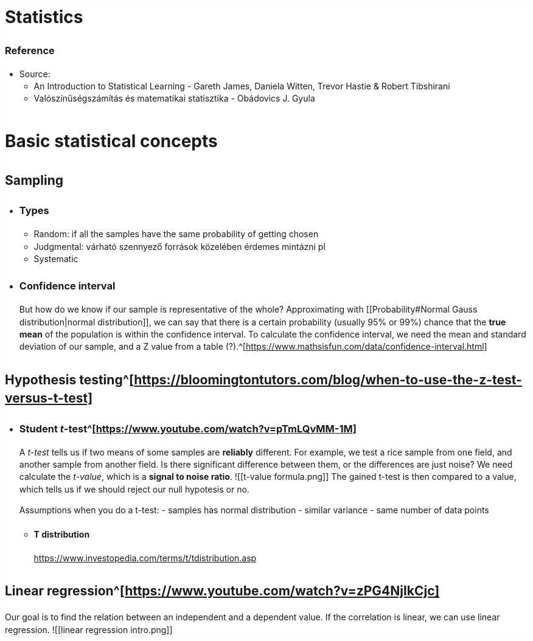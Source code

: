# Statistics
### Reference
- Source:
	- 	An Introduction to Statistical Learning - Gareth James, Daniela Witten, Trevor Hastie & Robert Tibshirani
	- 	Valószínűségszámítás és matematikai statisztika - Obádovics J. Gyula

# Basic statistical concepts
## Sampling
- ### Types
	- Random: if all the samples have the same probability of getting chosen
	- Judgmental: várható szennyező források közelében érdemes mintázni pl
	- Systematic

- ### Confidence interval
	But how do we know if our sample is representative of the whole? Approximating with [[Probability#Normal Gauss distribution|normal distribution]], we can say that there is a certain probability (usually 95% or 99%) chance that the **true mean** of the population is within the confidence interval. To calculate the confidence interval, we need the mean and standard deviation of our sample, and a Z value from a table (?).^[https://www.mathsisfun.com/data/confidence-interval.html]
	
## Hypothesis testing^[https://bloomingtontutors.com/blog/when-to-use-the-z-test-versus-t-test]
- ### Student *t*-test^[https://www.youtube.com/watch?v=pTmLQvMM-1M]
	A *t-test* tells us if two means of some samples are **reliably** different. For example, we test a rice sample from one field, and another sample from another field. Is there significant difference between them, or the differences are just noise?
	We need calculate the *t-value*, which is a **signal to noise ratio**.
	![[t-value formula.png]]
	The gained t-test is then compared to a value, which tells us if we should reject our null hypotesis or no.
	
	Assumptions when you do a t-test:
			- samples has normal distribution
			- similar variance
			- same number of data points
	
	- #### T distribution
		https://www.investopedia.com/terms/t/tdistribution.asp

## Linear regression^[https://www.youtube.com/watch?v=zPG4NjIkCjc]
Our goal is to find the relation between an independent and a dependent value. If the correlation is linear, we can use linear regression. 
![[linear regression intro.png]]
